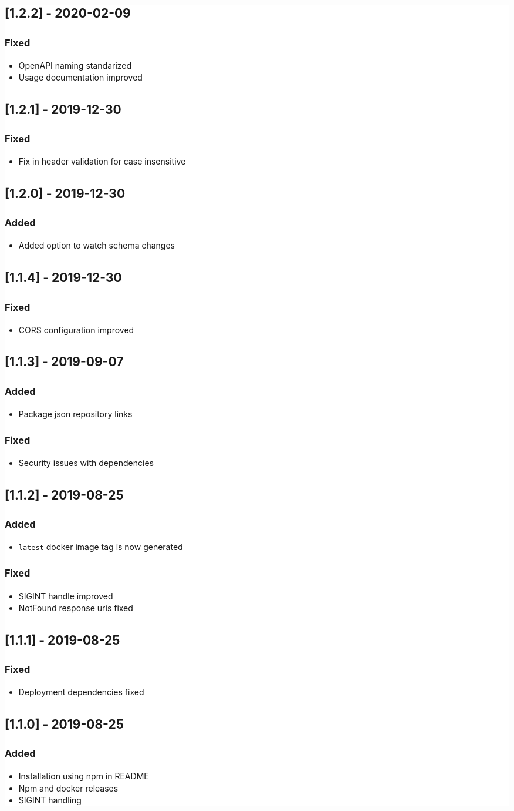 ## [1.2.2] - 2020-02-09
### Fixed
- OpenAPI naming standarized
- Usage documentation improved

## [1.2.1] - 2019-12-30
### Fixed
- Fix in header validation for case insensitive

## [1.2.0] - 2019-12-30
### Added
- Added option to watch schema changes

## [1.1.4] - 2019-12-30
### Fixed
- CORS configuration improved

## [1.1.3] - 2019-09-07
### Added
- Package json repository links

### Fixed
- Security issues with dependencies

## [1.1.2] - 2019-08-25
### Added
- `latest` docker image tag is now generated

### Fixed
- SIGINT handle improved
- NotFound response uris fixed

## [1.1.1] - 2019-08-25
### Fixed
- Deployment dependencies fixed

## [1.1.0] - 2019-08-25
### Added
- Installation using npm in README
- Npm and docker releases
- SIGINT handling
